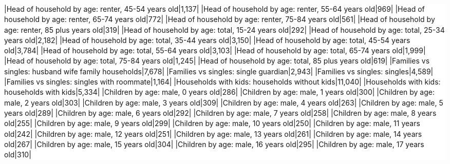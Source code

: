 |Head of household by age: renter, 45-54 years old|1,137|
|Head of household by age: renter, 55-64 years old|969|
|Head of household by age: renter, 65-74 years old|772|
|Head of household by age: renter, 75-84 years old|561|
|Head of household by age: renter, 85 plus years old|319|
|Head of household by age: total, 15-24 years old|292|
|Head of household by age: total, 25-34 years old|2,182|
|Head of household by age: total, 35-44 years old|3,150|
|Head of household by age: total, 45-54 years old|3,784|
|Head of household by age: total, 55-64 years old|3,103|
|Head of household by age: total, 65-74 years old|1,999|
|Head of household by age: total, 75-84 years old|1,245|
|Head of household by age: total, 85 plus years old|619|
|Families vs singles: husband wife family households|7,678|
|Families vs singles: single guardian|2,943|
|Families vs singles: singles|4,589|
|Families vs singles: singles with roommate|1,164|
|Households with kids: households without kids|11,040|
|Households with kids: households with kids|5,334|
|Children by age: male, 0 years old|286|
|Children by age: male, 1 years old|300|
|Children by age: male, 2 years old|303|
|Children by age: male, 3 years old|309|
|Children by age: male, 4 years old|263|
|Children by age: male, 5 years old|289|
|Children by age: male, 6 years old|292|
|Children by age: male, 7 years old|258|
|Children by age: male, 8 years old|255|
|Children by age: male, 9 years old|299|
|Children by age: male, 10 years old|250|
|Children by age: male, 11 years old|242|
|Children by age: male, 12 years old|251|
|Children by age: male, 13 years old|261|
|Children by age: male, 14 years old|267|
|Children by age: male, 15 years old|304|
|Children by age: male, 16 years old|295|
|Children by age: male, 17 years old|310|